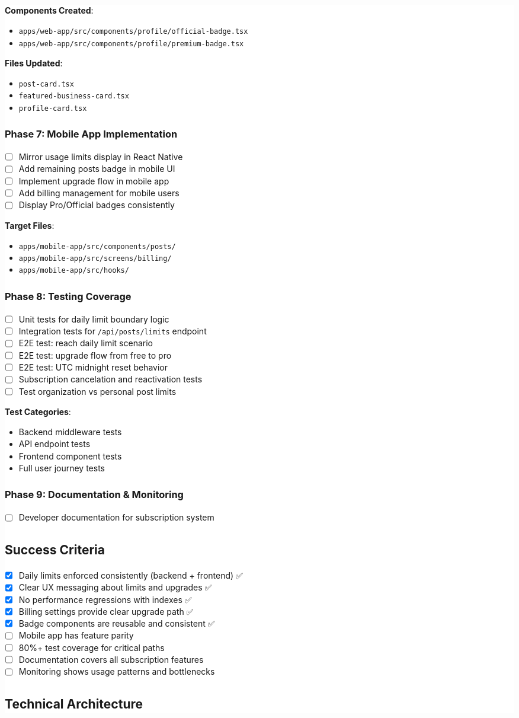**Components Created**:
- `apps/web-app/src/components/profile/official-badge.tsx`
- `apps/web-app/src/components/profile/premium-badge.tsx`

**Files Updated**:
- `post-card.tsx`
- `featured-business-card.tsx`
- `profile-card.tsx`

### Phase 7: Mobile App Implementation
- [ ] Mirror usage limits display in React Native
- [ ] Add remaining posts badge in mobile UI
- [ ] Implement upgrade flow in mobile app
- [ ] Add billing management for mobile users
- [ ] Display Pro/Official badges consistently

**Target Files**:
- `apps/mobile-app/src/components/posts/`
- `apps/mobile-app/src/screens/billing/`
- `apps/mobile-app/src/hooks/`

### Phase 8: Testing Coverage
- [ ] Unit tests for daily limit boundary logic
- [ ] Integration tests for `/api/posts/limits` endpoint
- [ ] E2E test: reach daily limit scenario
- [ ] E2E test: upgrade flow from free to pro
- [ ] E2E test: UTC midnight reset behavior
- [ ] Subscription cancelation and reactivation tests
- [ ] Test organization vs personal post limits

**Test Categories**:
- Backend middleware tests
- API endpoint tests
- Frontend component tests
- Full user journey tests

### Phase 9: Documentation & Monitoring
- [ ] Developer documentation for subscription system

## Success Criteria
- [x] Daily limits enforced consistently (backend + frontend) ✅
- [x] Clear UX messaging about limits and upgrades ✅
- [x] No performance regressions with indexes ✅
- [x] Billing settings provide clear upgrade path ✅
- [x] Badge components are reusable and consistent ✅
- [ ] Mobile app has feature parity
- [ ] 80%+ test coverage for critical paths
- [ ] Documentation covers all subscription features
- [ ] Monitoring shows usage patterns and bottlenecks

## Technical Architecture
